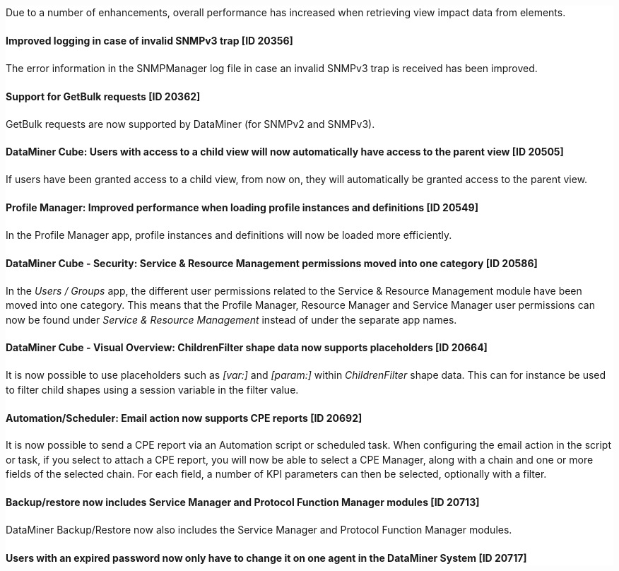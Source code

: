 Due to a number of enhancements, overall performance has increased when retrieving view impact data from elements.

#### Improved logging in case of invalid SNMPv3 trap \[ID 20356\]

The error information in the SNMPManager log file in case an invalid SNMPv3 trap is received has been improved.

#### Support for GetBulk requests \[ID 20362\]

GetBulk requests are now supported by DataMiner (for SNMPv2 and SNMPv3).

#### DataMiner Cube: Users with access to a child view will now automatically have access to the parent view \[ID 20505\]

If users have been granted access to a child view, from now on, they will automatically be granted access to the parent view.

#### Profile Manager: Improved performance when loading profile instances and definitions \[ID 20549\]

In the Profile Manager app, profile instances and definitions will now be loaded more efficiently.

#### DataMiner Cube - Security: Service & Resource Management permissions moved into one category \[ID 20586\]

In the *Users / Groups* app, the different user permissions related to the Service & Resource Management module have been moved into one category. This means that the Profile Manager, Resource Manager and Service Manager user permissions can now be found under *Service & Resource Management* instead of under the separate app names.

#### DataMiner Cube - Visual Overview: ChildrenFilter shape data now supports placeholders \[ID 20664\]

It is now possible to use placeholders such as *\[var:\]* and *\[param:\]* within *ChildrenFilter* shape data. This can for instance be used to filter child shapes using a session variable in the filter value.

#### Automation/Scheduler: Email action now supports CPE reports \[ID 20692\]

It is now possible to send a CPE report via an Automation script or scheduled task. When configuring the email action in the script or task, if you select to attach a CPE report, you will now be able to select a CPE Manager, along with a chain and one or more fields of the selected chain. For each field, a number of KPI parameters can then be selected, optionally with a filter.

#### Backup/restore now includes Service Manager and Protocol Function Manager modules \[ID 20713\]

DataMiner Backup/Restore now also includes the Service Manager and Protocol Function Manager modules.

#### Users with an expired password now only have to change it on one agent in the DataMiner System \[ID 20717\]
